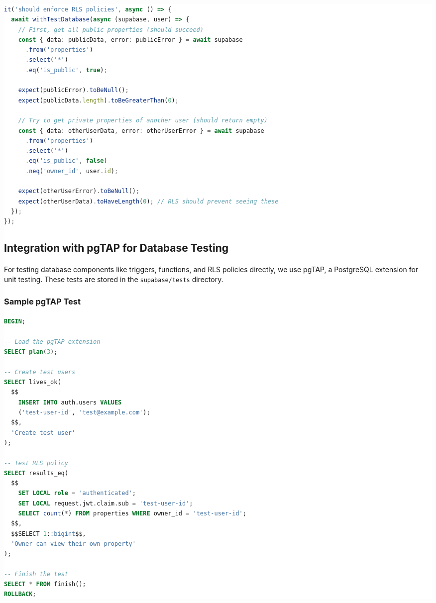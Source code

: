 ```typescript
it('should enforce RLS policies', async () => {
  await withTestDatabase(async (supabase, user) => {
    // First, get all public properties (should succeed)
    const { data: publicData, error: publicError } = await supabase
      .from('properties')
      .select('*')
      .eq('is_public', true);
      
    expect(publicError).toBeNull();
    expect(publicData.length).toBeGreaterThan(0);
    
    // Try to get private properties of another user (should return empty)
    const { data: otherUserData, error: otherUserError } = await supabase
      .from('properties')
      .select('*')
      .eq('is_public', false)
      .neq('owner_id', user.id);
      
    expect(otherUserError).toBeNull();
    expect(otherUserData).toHaveLength(0); // RLS should prevent seeing these
  });
});
```

## Integration with pgTAP for Database Testing

For testing database components like triggers, functions, and RLS policies directly, we use pgTAP, a PostgreSQL extension for unit testing. These tests are stored in the `supabase/tests` directory.

### Sample pgTAP Test

```sql
BEGIN;

-- Load the pgTAP extension
SELECT plan(3);

-- Create test users
SELECT lives_ok(
  $$
    INSERT INTO auth.users VALUES 
    ('test-user-id', 'test@example.com');
  $$,
  'Create test user'
);

-- Test RLS policy
SELECT results_eq(
  $$
    SET LOCAL role = 'authenticated';
    SET LOCAL request.jwt.claim.sub = 'test-user-id';
    SELECT count(*) FROM properties WHERE owner_id = 'test-user-id';
  $$,
  $$SELECT 1::bigint$$,
  'Owner can view their own property'
);

-- Finish the test
SELECT * FROM finish();
ROLLBACK;
```
